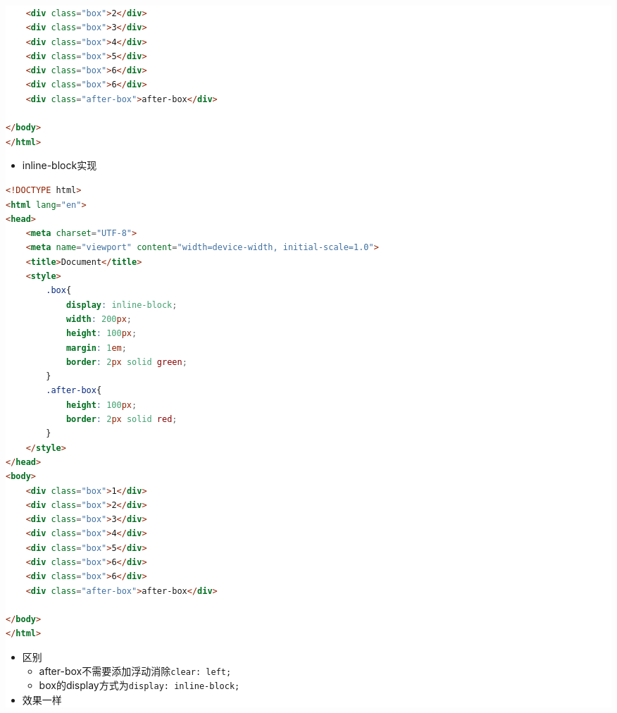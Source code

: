 ```html
    <div class="box">2</div>
    <div class="box">3</div>
    <div class="box">4</div>
    <div class="box">5</div>
    <div class="box">6</div>
    <div class="box">6</div>
    <div class="after-box">after-box</div>
    
</body>
</html>
```

- inline-block实现
```html
<!DOCTYPE html>
<html lang="en">
<head>
    <meta charset="UTF-8">
    <meta name="viewport" content="width=device-width, initial-scale=1.0">
    <title>Document</title>
    <style>
        .box{
            display: inline-block;
            width: 200px;
            height: 100px;
            margin: 1em;
            border: 2px solid green;
        }
        .after-box{
            height: 100px;
            border: 2px solid red;
        }
    </style>
</head>
<body>
    <div class="box">1</div>
    <div class="box">2</div>
    <div class="box">3</div>
    <div class="box">4</div>
    <div class="box">5</div>
    <div class="box">6</div>
    <div class="box">6</div>
    <div class="after-box">after-box</div>
    
</body>
</html>
```

- 区别
	- after-box不需要添加浮动消除`clear: left;`
	- box的display方式为`display: inline-block;`
- 效果一样